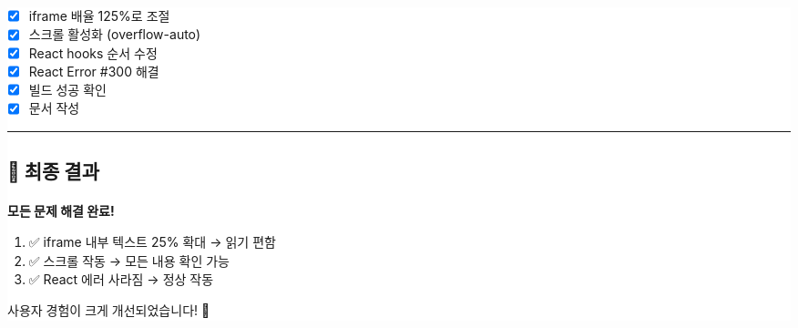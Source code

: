 - [x] iframe 배율 125%로 조절
- [x] 스크롤 활성화 (overflow-auto)
- [x] React hooks 순서 수정
- [x] React Error #300 해결
- [x] 빌드 성공 확인
- [x] 문서 작성

---

## 🎉 최종 결과

**모든 문제 해결 완료!**

1. ✅ iframe 내부 텍스트 25% 확대 → 읽기 편함
2. ✅ 스크롤 작동 → 모든 내용 확인 가능
3. ✅ React 에러 사라짐 → 정상 작동

사용자 경험이 크게 개선되었습니다! 🎊
